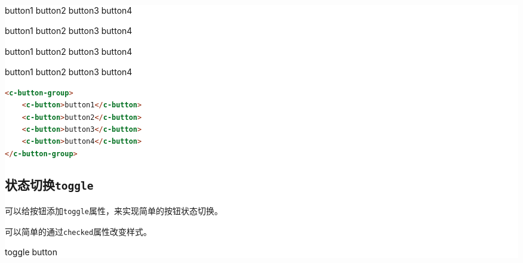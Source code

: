 <p></p>

<c-button-group>
    <c-button type="primary">button1</c-button>
    <c-button type="primary">button2</c-button>
    <c-button type="primary">button3</c-button>
    <c-button type="primary">button4</c-button>
</c-button-group>

<p></p>

<c-button-group>
    <c-button type="dashed">button1</c-button>
    <c-button type="dashed">button2</c-button>
    <c-button type="dashed">button3</c-button>
    <c-button type="dashed">button4</c-button>
</c-button-group>

<p></p>

<c-button-group>
    <c-button type="flat">button1</c-button>
    <c-button type="flat">button2</c-button>
    <c-button type="flat">button3</c-button>
    <c-button type="flat">button4</c-button>
</c-button-group>

<p></p>

<c-button-group>
    <c-button type="primary">button1</c-button>
    <c-button type="primary">button2</c-button>
    <c-button>button3</c-button>
    <c-button>button4</c-button>
</c-button-group>

```html
<c-button-group>
    <c-button>button1</c-button>
    <c-button>button2</c-button>
    <c-button>button3</c-button>
    <c-button>button4</c-button>
</c-button-group>
```


## 状态切换`toggle`

可以给按钮添加`toggle`属性，来实现简单的按钮状态切换。

可以简单的通过`checked`属性改变样式。

<style>
.button-toggle[checked]{
    background:var(--themeColor);
    color:#fff;
}
</style>
<c-button toggle class="button-toggle">toggle button</c-button>
